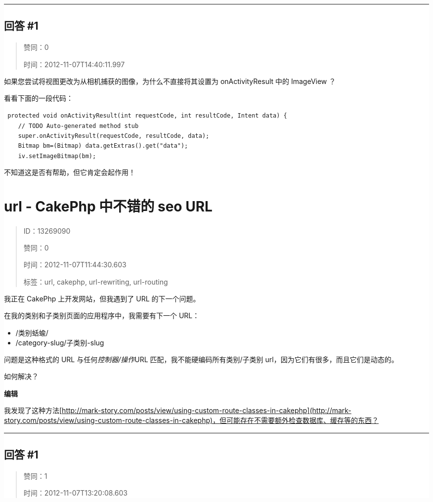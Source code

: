 * * *

## 回答 #1

> 赞同：0
> 
> 时间：2012-11-07T14:40:11.997

如果您尝试将视图更改为从相机捕获的图像，为什么不直接将其设置为 onActivityResult 中的 ImageView ？

看看下面的一段代码：

```
 protected void onActivityResult(int requestCode, int resultCode, Intent data) {
    // TODO Auto-generated method stub
    super.onActivityResult(requestCode, resultCode, data);
    Bitmap bm=(Bitmap) data.getExtras().get("data");
    iv.setImageBitmap(bm); 
```

不知道这是否有帮助，但它肯定会起作用！

# url - CakePhp 中不错的 seo URL

> ID：13269090
> 
> 赞同：0
> 
> 时间：2012-11-07T11:44:30.603
> 
> 标签：url, cakephp, url-rewriting, url-routing

我正在 CakePhp 上开发网站，但我遇到了 URL 的下一个问题。

在我的类别和子类别页面的应用程序中，我需要有下一个 URL：

*   /类别蛞蝓/
*   /category-slug/子类别-slug

问题是这种格式的 URL 与任何*控制器/操作*URL 匹配，我不能硬编码所有类别/子类别 url，因为它们有很多，而且它们是动态的。

如何解决？

**编辑**

我发现了这种方法[http://mark-story.com/posts/view/using-custom-route-classes-in-cakephp](http://mark-story.com/posts/view/using-custom-route-classes-in-cakephp)，但可能存在不需要额外检查数据库、缓存等的东西？

* * *

## 回答 #1

> 赞同：1
> 
> 时间：2012-11-07T13:20:08.603
